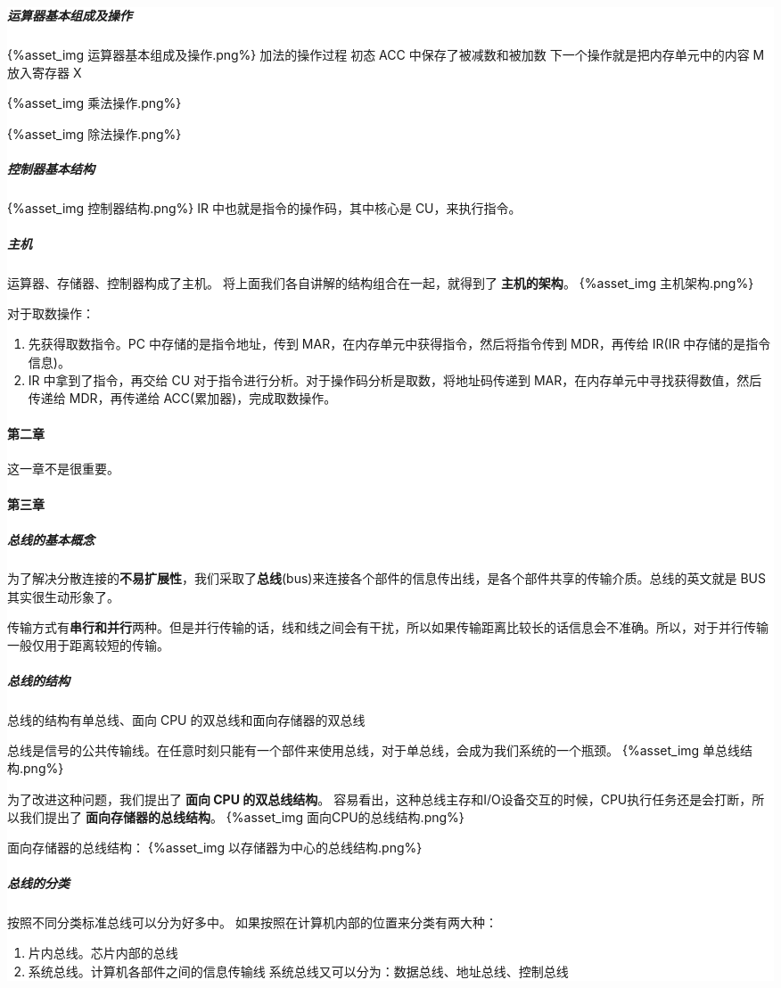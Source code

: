 ##### 运算器基本组成及操作
{%asset_img 运算器基本组成及操作.png%}
加法的操作过程
初态 ACC 中保存了被减数和被加数
下一个操作就是把内存单元中的内容 M 放入寄存器 X

{%asset_img 乘法操作.png%}

{%asset_img 除法操作.png%}

##### 控制器基本结构

{%asset_img 控制器结构.png%}
IR 中也就是指令的操作码，其中核心是 CU，来执行指令。

##### 主机
运算器、存储器、控制器构成了主机。
将上面我们各自讲解的结构组合在一起，就得到了 **主机的架构**。
{%asset_img 主机架构.png%}

对于取数操作：
1. 先获得取数指令。PC 中存储的是指令地址，传到 MAR，在内存单元中获得指令，然后将指令传到 MDR，再传给
IR(IR 中存储的是指令信息)。
2. IR 中拿到了指令，再交给 CU 对于指令进行分析。对于操作码分析是取数，将地址码传递到 MAR，在内存单元中寻找获得数值，然后传递给 MDR，再传递给 ACC(累加器)，完成取数操作。

#### 第二章
这一章不是很重要。

#### 第三章

##### 总线的基本概念

为了解决分散连接的**不易扩展性**，我们采取了**总线**(bus)来连接各个部件的信息传出线，是各个部件共享的传输介质。总线的英文就是 BUS 其实很生动形象了。

传输方式有**串行和并行**两种。但是并行传输的话，线和线之间会有干扰，所以如果传输距离比较长的话信息会不准确。所以，对于并行传输一般仅用于距离较短的传输。

##### 总线的结构
总线的结构有单总线、面向 CPU 的双总线和面向存储器的双总线

总线是信号的公共传输线。在任意时刻只能有一个部件来使用总线，对于单总线，会成为我们系统的一个瓶颈。
{%asset_img 单总线结构.png%}

为了改进这种问题，我们提出了 **面向 CPU 的双总线结构**。
容易看出，这种总线主存和I/O设备交互的时候，CPU执行任务还是会打断，所以我们提出了 **面向存储器的总线结构**。
{%asset_img 面向CPU的总线结构.png%}

面向存储器的总线结构：
{%asset_img 以存储器为中心的总线结构.png%}

##### 总线的分类
按照不同分类标准总线可以分为好多中。
如果按照在计算机内部的位置来分类有两大种：
1. 片内总线。芯片内部的总线
2. 系统总线。计算机各部件之间的信息传输线
系统总线又可以分为：数据总线、地址总线、控制总线
